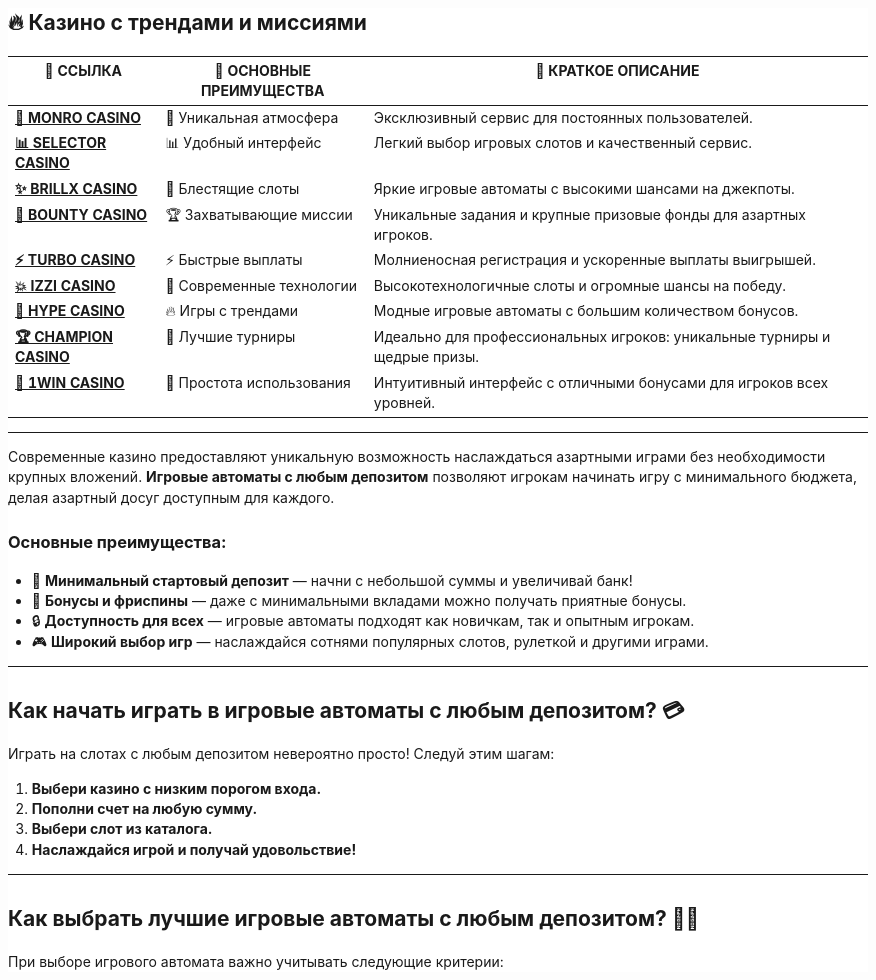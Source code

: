 
## 🔥 Казино с трендами и миссиями

| 🔗 ССЫЛКА                           | 🌟 ОСНОВНЫЕ ПРЕИМУЩЕСТВА                | 📖 КРАТКОЕ ОПИСАНИЕ                                                                                     |
|------------------------------------|-----------------------------------------|----------------------------------------------------------------------------------------------------------|
| **[🌟 MONRO CASINO](https://mnr-ircp01.com/c3ce72a2c)**  | 🌟 Уникальная атмосфера               | Эксклюзивный сервис для постоянных пользователей.                                                        |
| **[📊 SELECTOR CASINO](https://gosel.kim/SELVK)**        | 📊 Удобный интерфейс                  | Легкий выбор игровых слотов и качественный сервис.                                                       |
| **[✨ BRILLX CASINO](https://brillx.uno/BRIVK)**         | 💎 Блестящие слоты                    | Яркие игровые автоматы с высокими шансами на джекпоты.                                                   |
| **[💎 BOUNTY CASINO](https://bounty-casino.de/BOVK)**    | 🏆 Захватывающие миссии               | Уникальные задания и крупные призовые фонды для азартных игроков.                                        |
| **[⚡ TURBO CASINO](https://turbo-casino.vg/TURVK)**     | ⚡ Быстрые выплаты                    | Молниеносная регистрация и ускоренные выплаты выигрышей.                                                 |
| **[💥 IZZI CASINO](https://izzi-fr03.com/ca7c8a7b7)**    | 🎯 Современные технологии             | Высокотехнологичные слоты и огромные шансы на победу.                                                    |
| **[🎵 HYPE CASINO](https://hypekaz.com/dc2f44ad0)**      | 🔥 Игры с трендами                    | Модные игровые автоматы с большим количеством бонусов.                                                   |
| **[🏆 CHAMPION CASINO](https://champcasino.ink/pobeda/doa-hats?p80412p305331p112c)** | 🏅 Лучшие турниры                   | Идеально для профессиональных игроков: уникальные турниры и щедрые призы.                                 |
| **[🎯 1WIN CASINO](https://brandplay.link/6F5VqbyZ)**    | 🎉 Простота использования             | Интуитивный интерфейс с отличными бонусами для игроков всех уровней.                                      |

---


Современные казино предоставляют уникальную возможность наслаждаться азартными играми без необходимости крупных вложений. **Игровые автоматы с любым депозитом** позволяют игрокам начинать игру с минимального бюджета, делая азартный досуг доступным для каждого.

### Основные преимущества:

- 🏦 **Минимальный стартовый депозит** — начни с небольшой суммы и увеличивай банк!
- 🎁 **Бонусы и фриспины** — даже с минимальными вкладами можно получать приятные бонусы.
- 🔒 **Доступность для всех** — игровые автоматы подходят как новичкам, так и опытным игрокам.
- 🎮 **Широкий выбор игр** — наслаждайся сотнями популярных слотов, рулеткой и другими играми.

---

## Как начать играть в игровые автоматы с любым депозитом? 💳

Играть на слотах с любым депозитом невероятно просто! Следуй этим шагам:

1. **Выбери казино с низким порогом входа.**
2. **Пополни счет на любую сумму.**
3. **Выбери слот из каталога.**
4. **Наслаждайся игрой и получай удовольствие!**

---

## Как выбрать лучшие игровые автоматы с любым депозитом? 🕵️‍♂️

При выборе игрового автомата важно учитывать следующие критерии:
